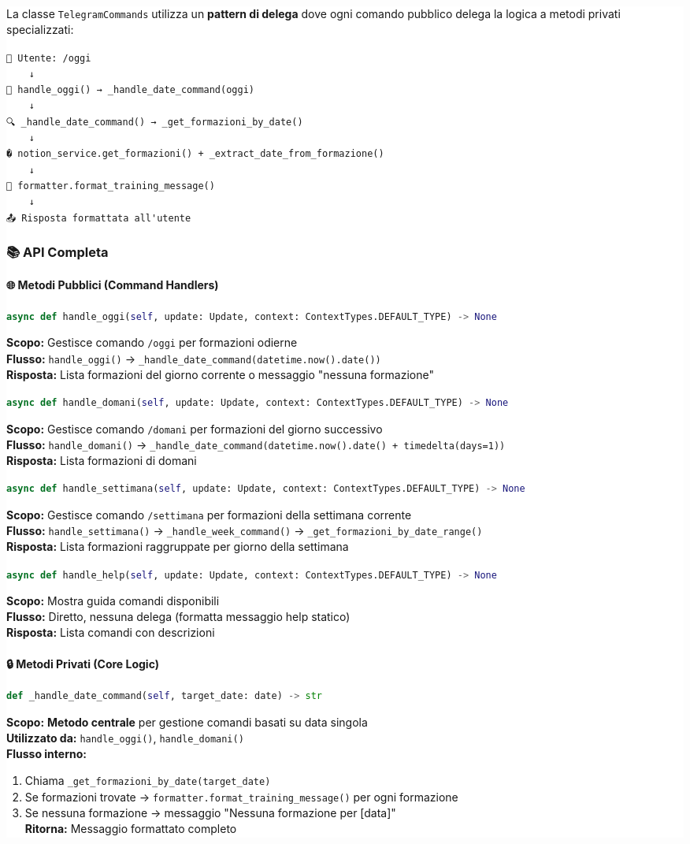 La classe `TelegramCommands` utilizza un **pattern di delega** dove ogni comando pubblico delega la logica a metodi privati specializzati:

```
👤 Utente: /oggi
    ↓
📱 handle_oggi() → _handle_date_command(oggi)
    ↓
🔍 _handle_date_command() → _get_formazioni_by_date()
    ↓
� notion_service.get_formazioni() + _extract_date_from_formazione()
    ↓
🎨 formatter.format_training_message()
    ↓
📤 Risposta formattata all'utente
```

### 📚 API Completa

#### 🌐 Metodi Pubblici (Command Handlers)

```python
async def handle_oggi(self, update: Update, context: ContextTypes.DEFAULT_TYPE) -> None
```
**Scopo:** Gestisce comando `/oggi` per formazioni odierne  
**Flusso:** `handle_oggi()` → `_handle_date_command(datetime.now().date())`  
**Risposta:** Lista formazioni del giorno corrente o messaggio "nessuna formazione"

```python
async def handle_domani(self, update: Update, context: ContextTypes.DEFAULT_TYPE) -> None
```
**Scopo:** Gestisce comando `/domani` per formazioni del giorno successivo  
**Flusso:** `handle_domani()` → `_handle_date_command(datetime.now().date() + timedelta(days=1))`  
**Risposta:** Lista formazioni di domani

```python
async def handle_settimana(self, update: Update, context: ContextTypes.DEFAULT_TYPE) -> None
```
**Scopo:** Gestisce comando `/settimana` per formazioni della settimana corrente  
**Flusso:** `handle_settimana()` → `_handle_week_command()` → `_get_formazioni_by_date_range()`  
**Risposta:** Lista formazioni raggruppate per giorno della settimana

```python
async def handle_help(self, update: Update, context: ContextTypes.DEFAULT_TYPE) -> None
```
**Scopo:** Mostra guida comandi disponibili  
**Flusso:** Diretto, nessuna delega (formatta messaggio help statico)  
**Risposta:** Lista comandi con descrizioni

#### 🔒 Metodi Privati (Core Logic)

```python
def _handle_date_command(self, target_date: date) -> str
```
**Scopo:** **Metodo centrale** per gestione comandi basati su data singola  
**Utilizzato da:** `handle_oggi()`, `handle_domani()`  
**Flusso interno:**
1. Chiama `_get_formazioni_by_date(target_date)`
2. Se formazioni trovate → `formatter.format_training_message()` per ogni formazione
3. Se nessuna formazione → messaggio "Nessuna formazione per [data]"  
**Ritorna:** Messaggio formattato completo
